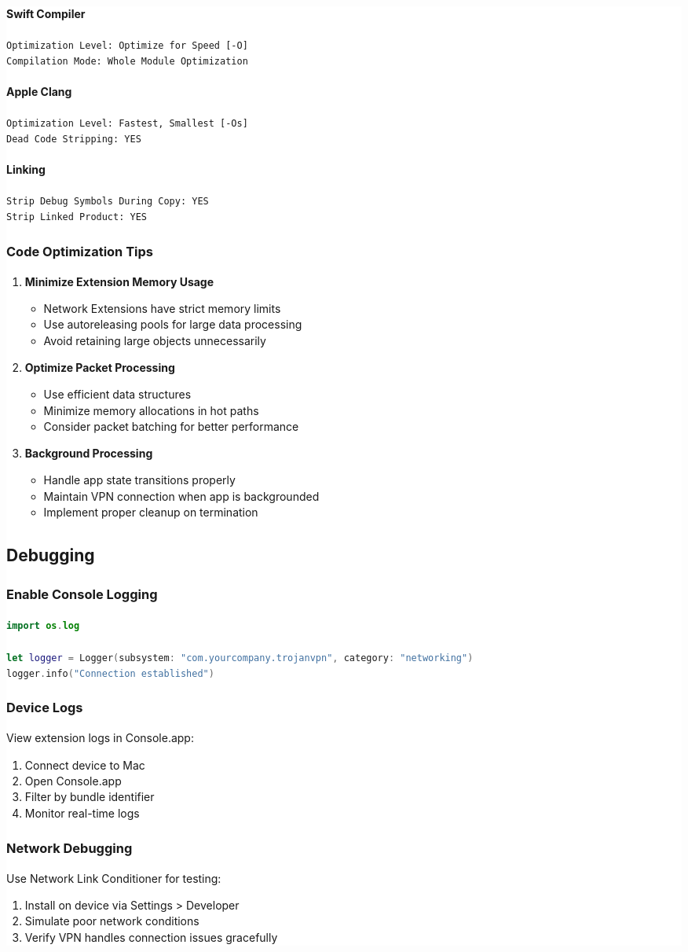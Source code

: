 #### Swift Compiler
```
Optimization Level: Optimize for Speed [-O]
Compilation Mode: Whole Module Optimization
```

#### Apple Clang
```
Optimization Level: Fastest, Smallest [-Os]
Dead Code Stripping: YES
```

#### Linking
```
Strip Debug Symbols During Copy: YES
Strip Linked Product: YES
```

### Code Optimization Tips

1. **Minimize Extension Memory Usage**
   - Network Extensions have strict memory limits
   - Use autoreleasing pools for large data processing
   - Avoid retaining large objects unnecessarily

2. **Optimize Packet Processing**
   - Use efficient data structures
   - Minimize memory allocations in hot paths
   - Consider packet batching for better performance

3. **Background Processing**
   - Handle app state transitions properly
   - Maintain VPN connection when app is backgrounded
   - Implement proper cleanup on termination

## Debugging

### Enable Console Logging
```swift
import os.log

let logger = Logger(subsystem: "com.yourcompany.trojanvpn", category: "networking")
logger.info("Connection established")
```

### Device Logs
View extension logs in Console.app:
1. Connect device to Mac
2. Open Console.app
3. Filter by bundle identifier
4. Monitor real-time logs

### Network Debugging
Use Network Link Conditioner for testing:
1. Install on device via Settings > Developer
2. Simulate poor network conditions
3. Verify VPN handles connection issues gracefully
